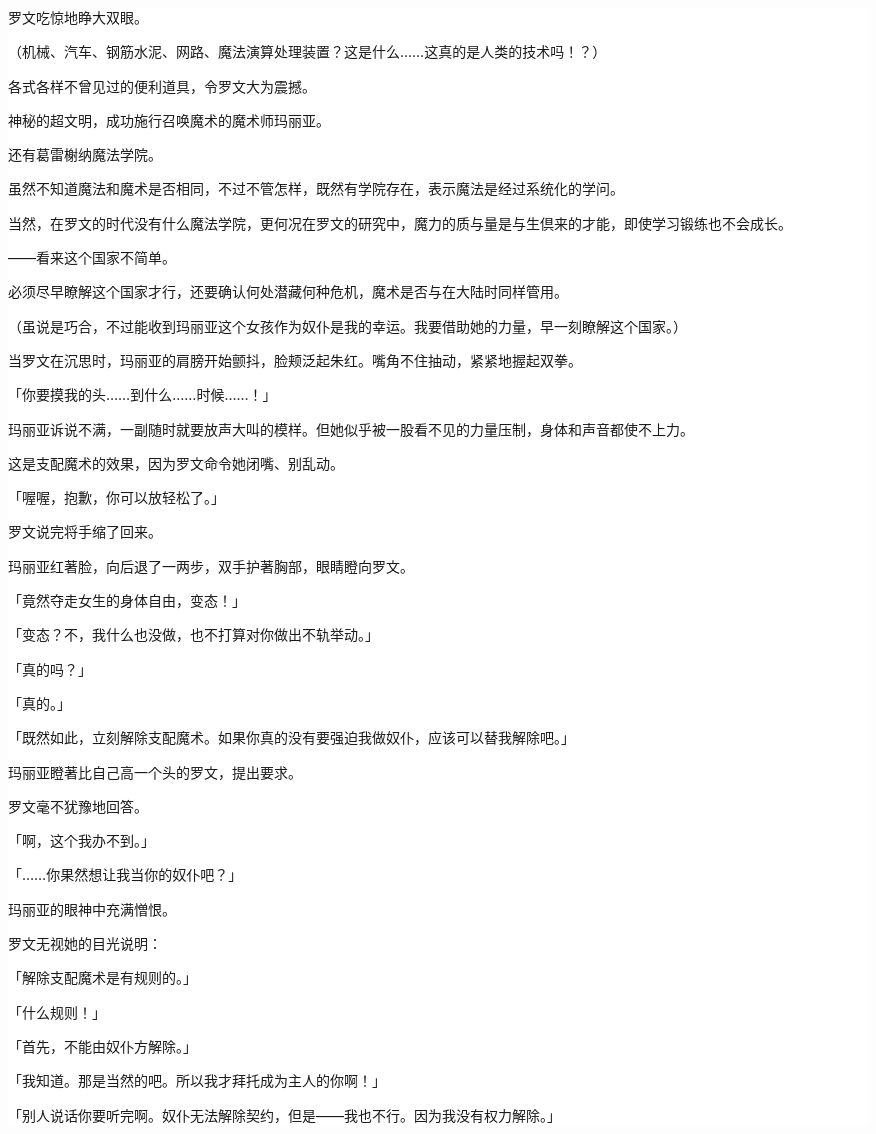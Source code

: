 罗文吃惊地睁大双眼。

（机械、汽车、钢筋水泥、网路、魔法演算处理装置？这是什么……这真的是人类的技术吗！？）

各式各样不曾见过的便利道具，令罗文大为震撼。

神秘的超文明，成功施行召唤魔术的魔术师玛丽亚。

还有葛雷榭纳魔法学院。

虽然不知道魔法和魔术是否相同，不过不管怎样，既然有学院存在，表示魔法是经过系统化的学问。

当然，在罗文的时代没有什么魔法学院，更何况在罗文的研究中，魔力的质与量是与生倶来的才能，即使学习锻练也不会成长。

——看来这个国家不简单。

必须尽早瞭解这个国家才行，还要确认何处潜藏何种危机，魔术是否与在大陆时同样管用。

（虽说是巧合，不过能收到玛丽亚这个女孩作为奴仆是我的幸运。我要借助她的力量，早一刻瞭解这个国家。）

当罗文在沉思时，玛丽亚的肩膀开始颤抖，脸颊泛起朱红。嘴角不住抽动，紧紧地握起双拳。

「你要摸我的头……到什么……时候……！」

玛丽亚诉说不满，一副随时就要放声大叫的模样。但她似乎被一股看不见的力量压制，身体和声音都使不上力。

这是支配魔术的效果，因为罗文命令她闭嘴、别乱动。

「喔喔，抱歉，你可以放轻松了。」

罗文说完将手缩了回来。

玛丽亚红著脸，向后退了一两步，双手护著胸部，眼睛瞪向罗文。

「竟然夺走女生的身体自由，变态！」

「变态？不，我什么也没做，也不打算对你做出不轨举动。」

「真的吗？」

「真的。」

「既然如此，立刻解除支配魔术。如果你真的没有要强迫我做奴仆，应该可以替我解除吧。」

玛丽亚瞪著比自己高一个头的罗文，提出要求。

罗文毫不犹豫地回答。

「啊，这个我办不到。」

「……你果然想让我当你的奴仆吧？」

玛丽亚的眼神中充满憎恨。

罗文无视她的目光说明：

「解除支配魔术是有规则的。」

「什么规则！」

「首先，不能由奴仆方解除。」

「我知道。那是当然的吧。所以我才拜托成为主人的你啊！」

「别人说话你要听完啊。奴仆无法解除契约，但是——我也不行。因为我没有权力解除。」
